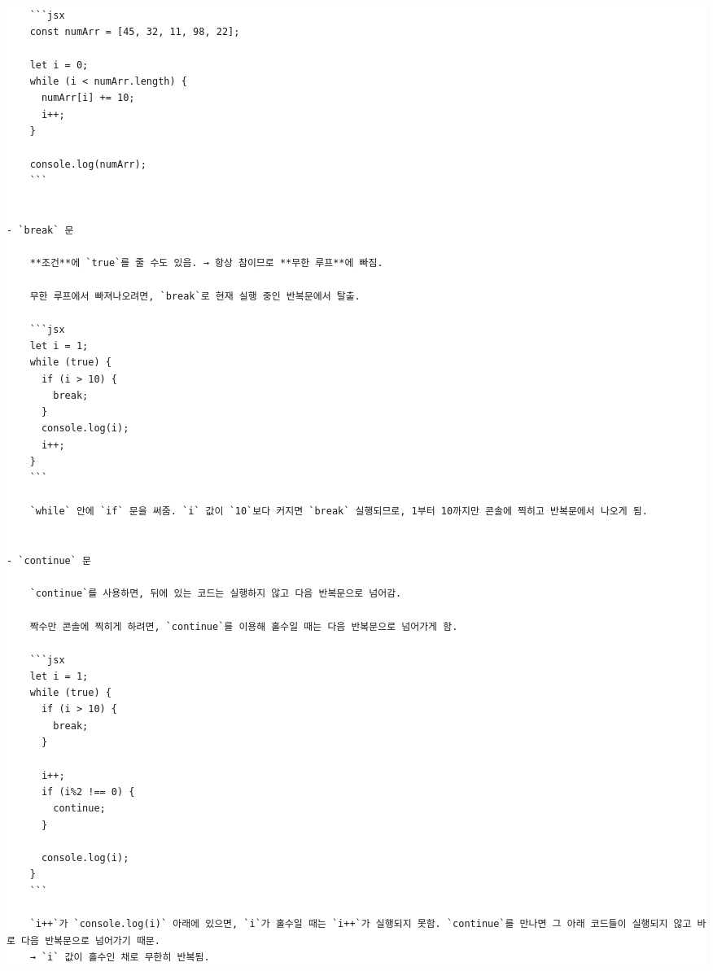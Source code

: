         ```jsx
        const numArr = [45, 32, 11, 98, 22];
        
        let i = 0;
        while (i < numArr.length) {
          numArr[i] += 10;
          i++;
        }
        
        console.log(numArr);
        ```
        
    
    - `break` 문
        
        **조건**에 `true`를 줄 수도 있음. → 항상 참이므로 **무한 루프**에 빠짐.
        
        무한 루프에서 빠져나오려면, `break`로 현재 실행 중인 반복문에서 탈출.
        
        ```jsx
        let i = 1;
        while (true) {
          if (i > 10) {
            break;
          }
          console.log(i);
          i++;
        }
        ```
        
        `while` 안에 `if` 문을 써줌. `i` 값이 `10`보다 커지면 `break` 실행되므로, 1부터 10까지만 콘솔에 찍히고 반복문에서 나오게 됨.
        
    
    - `continue` 문
        
        `continue`를 사용하면, 뒤에 있는 코드는 실행하지 않고 다음 반복문으로 넘어감.
        
        짝수만 콘솔에 찍히게 하려면, `continue`를 이용해 홀수일 때는 다음 반복문으로 넘어가게 함.
        
        ```jsx
        let i = 1;
        while (true) {
          if (i > 10) {
            break;
          }
          
          i++;
          if (i%2 !== 0) {
            continue;
          }
          
          console.log(i);
        }
        ```
        
        `i++`가 `console.log(i)` 아래에 있으면, `i`가 홀수일 때는 `i++`가 실행되지 못함. `continue`를 만나면 그 아래 코드들이 실행되지 않고 바로 다음 반복문으로 넘어가기 때문.
        → `i` 값이 홀수인 채로 무한히 반복됨.
